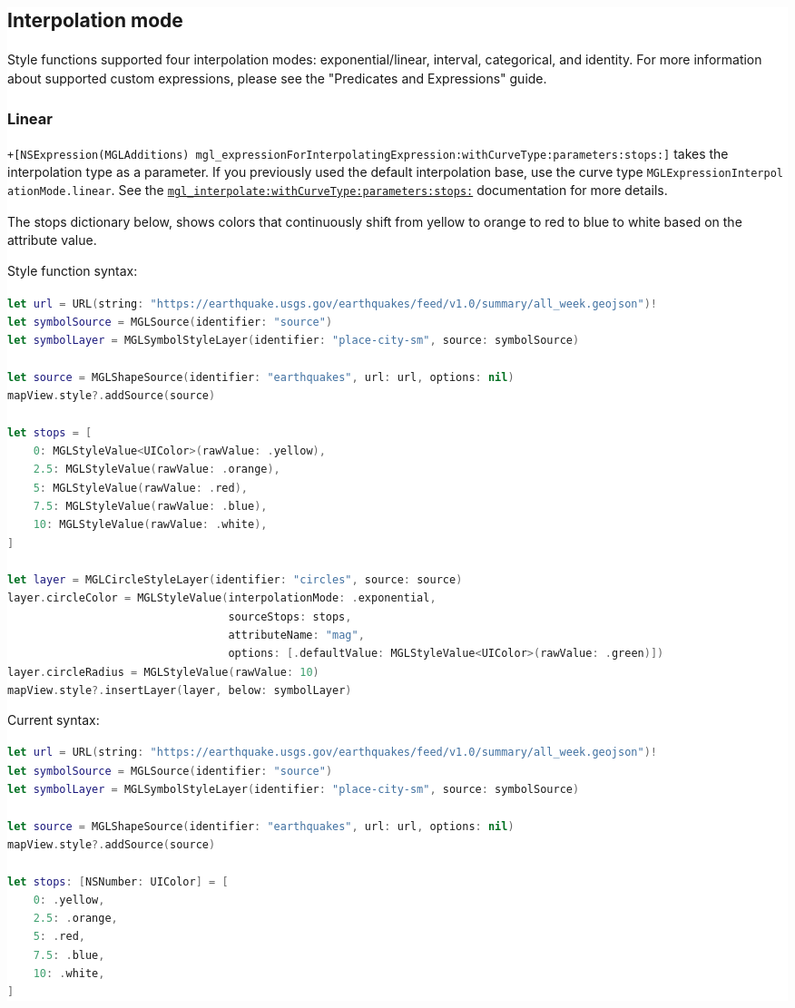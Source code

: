 
## Interpolation mode

Style functions supported four interpolation modes: exponential/linear, interval, categorical, and identity. For more information about supported custom expressions, please see the "Predicates and Expressions" guide.

### Linear

`+[NSExpression(MGLAdditions) mgl_expressionForInterpolatingExpression:withCurveType:parameters:stops:]` takes the interpolation type as a parameter. If you previously used the default interpolation base, use the curve type `MGLExpressionInterpolationMode.linear`. See the [`mgl_interpolate:withCurveType:parameters:stops:`](predicates-and-expressions.html#code-mgl_interpolate-withcurvetype-parameters-stops-code) documentation for more details.

The stops dictionary below, shows colors that continuously shift from yellow to orange to red to blue to white based on the attribute value.

Style function syntax:

```swift
let url = URL(string: "https://earthquake.usgs.gov/earthquakes/feed/v1.0/summary/all_week.geojson")!
let symbolSource = MGLSource(identifier: "source")
let symbolLayer = MGLSymbolStyleLayer(identifier: "place-city-sm", source: symbolSource)

let source = MGLShapeSource(identifier: "earthquakes", url: url, options: nil)
mapView.style?.addSource(source)

let stops = [
    0: MGLStyleValue<UIColor>(rawValue: .yellow),
    2.5: MGLStyleValue(rawValue: .orange),
    5: MGLStyleValue(rawValue: .red),
    7.5: MGLStyleValue(rawValue: .blue),
    10: MGLStyleValue(rawValue: .white),
]

let layer = MGLCircleStyleLayer(identifier: "circles", source: source)
layer.circleColor = MGLStyleValue(interpolationMode: .exponential,
                                  sourceStops: stops,
                                  attributeName: "mag",
                                  options: [.defaultValue: MGLStyleValue<UIColor>(rawValue: .green)])
layer.circleRadius = MGLStyleValue(rawValue: 10)
mapView.style?.insertLayer(layer, below: symbolLayer)
```

Current syntax:

```swift
let url = URL(string: "https://earthquake.usgs.gov/earthquakes/feed/v1.0/summary/all_week.geojson")!
let symbolSource = MGLSource(identifier: "source")
let symbolLayer = MGLSymbolStyleLayer(identifier: "place-city-sm", source: symbolSource)

let source = MGLShapeSource(identifier: "earthquakes", url: url, options: nil)
mapView.style?.addSource(source)

let stops: [NSNumber: UIColor] = [
    0: .yellow,
    2.5: .orange,
    5: .red,
    7.5: .blue,
    10: .white,
]

```